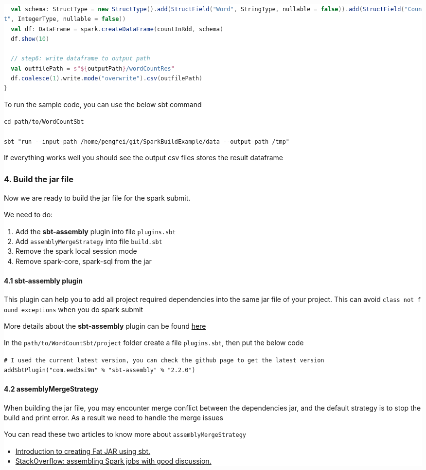 ```scala
  val schema: StructType = new StructType().add(StructField("Word", StringType, nullable = false)).add(StructField("Count", IntegerType, nullable = false))
  val df: DataFrame = spark.createDataFrame(countInRdd, schema)
  df.show(10)

  // step6: write dataframe to output path
  val outfilePath = s"${outputPath}/wordCountRes"
  df.coalesce(1).write.mode("overwrite").csv(outfilePath)
}


```

To run the sample code, you can use the below sbt command

```shell
cd path/to/WordCountSbt

sbt "run --input-path /home/pengfei/git/SparkBuildExample/data --output-path /tmp"
```

If everything works well you should see the output csv files stores the result dataframe

### 4. Build the jar file

Now we are ready to build the jar file for the spark submit.

We need to do:
1. Add the **sbt-assembly** plugin into file `plugins.sbt`
2. Add `assemblyMergeStrategy` into file `build.sbt`
3. Remove the spark local session mode
4. Remove spark-core, spark-sql from the jar 

#### 4.1 sbt-assembly plugin

This plugin can help you to add all project required dependencies into the same jar file of your project. This can avoid
`class not found exceptions` when you do spark submit

More details about the **sbt-assembly** plugin can be found [here](https://github.com/sbt/sbt-assembly#merge-strategy)

In the `path/to/WordCountSbt/project` folder create a file `plugins.sbt`, then put the below code 

```shell
# I used the current latest version, you can check the github page to get the latest version
addSbtPlugin("com.eed3si9n" % "sbt-assembly" % "2.2.0")
```
#### 4.2 assemblyMergeStrategy

When building the jar file, you may encounter merge conflict between the dependencies jar, and the default strategy is
to stop the build and print error. As a result we need to handle the merge issues

You can read these two articles to know more about `assemblyMergeStrategy`
- [Introduction to creating Fat JAR using sbt.](https://www.baeldung.com/scala/sbt-fat-jar)
- [StackOverflow: assembling Spark jobs with good discussion.](https://stackoverflow.com/a/48061746)
